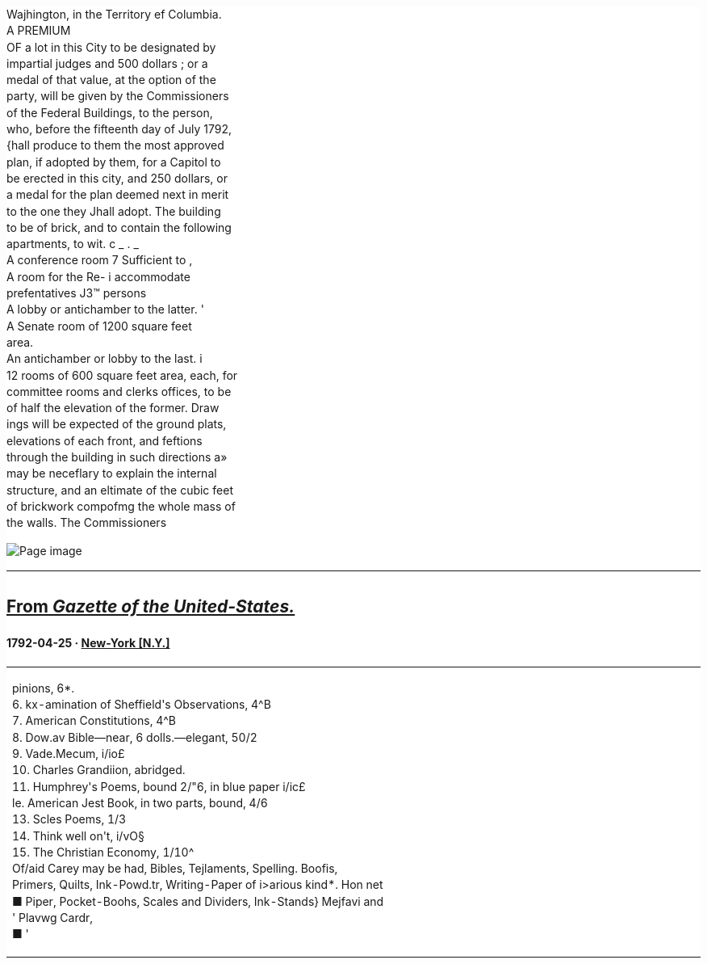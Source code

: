   
Wajhington, in the Territory ef Columbia.  
A PREMIUM  
OF a lot in this City to be designated by  
impartial judges and 500 dollars ; or a  
medal of that value, at the option of the  
party, will be given by the Commissioners  
of the Federal Buildings, to the person,  
who, before the fifteenth day of July 1792,  
{hall produce to them the most approved  
plan, if adopted by them, for a Capitol to  
be erected in this city, and 250 dollars, or  
a medal for the plan deemed next in merit  
to the one they Jhall adopt. The building  
to be of brick, and to contain the following  
apartments, to wit. c _ . _  
A conference room 7 Sufficient to ,  
A room for the Re- i accommodate  
prefentatives J3™ persons  
A lobby or antichamber to the latter. &#x27;  
A Senate room of 1200 square feet  
area.  
An antichamber or lobby to the last. i  
12 rooms of 600 square feet area, each, for  
committee rooms and clerks offices, to be  
of half the elevation of the former. Draw­  
ings will be expected of the ground plats,  
elevations of each front, and feftions  
through the building in such directions a»  
may be neceflary to explain the internal  
structure, and an eltimate of the cubic feet  
of brickwork compofmg the whole mass of  
the walls. The Commissioners
</td><td style="width: 50%; max-height: 75%; margin: auto; display: block;">
<img alt="Page image" src="https://tile.loc.gov/image-services/iiif/service:ndnp:dlc:batch_dlc_germanrex_ver01:data:sn83025887:print:1792042301:0004/pct:71.85190886699507,7.116647354190807,21.059113300492612,23.3149864812669/!600,600/0/default.jpg"/>
</td>
</tr></table>

---

## [From _Gazette of the United-States._](https://www.loc.gov/resource/sn83030483/1792-04-25/ed-1/?sp=4)

#### 1792-04-25 &middot; [New-York [N.Y.]](http://dbpedia.org/resource/New_York_City)

<table style="width: 100%;"><tr><td style="width: 50%">

pinions, 6*.  
6. kx-amination of Sheffield&#x27;s Observations, 4^B  
7. American Constitutions, 4^B  
8. Dow.av Bible—near, 6 dolls.—elegant, 50/2  
9. Vade.Mecum, i/io£  
10. Charles Grandiion, abridged.  
11. Humphrey&#x27;s Poems, bound 2/&quot;6, in blue paper i/ic£  
le. American Jest Book, in two parts, bound, 4/6  
13. Scles Poems, 1/3  
14. Think well on&#x27;t, i/vO§  
15. The Christian Economy, 1/10^  
Of/aid Carey may be had, Bibles, Tejlaments, Spelling. Boofis,  
Primers, Quilts, Ink-Powd.tr, Writing-Paper of i&gt;arious kind*. Hon net­  
■ Piper, Pocket-Boohs, Scales and Dividers, Ink-Stands} Mejfavi and  
&#x27; Plavwg Cardr,  
■ &#x27;   